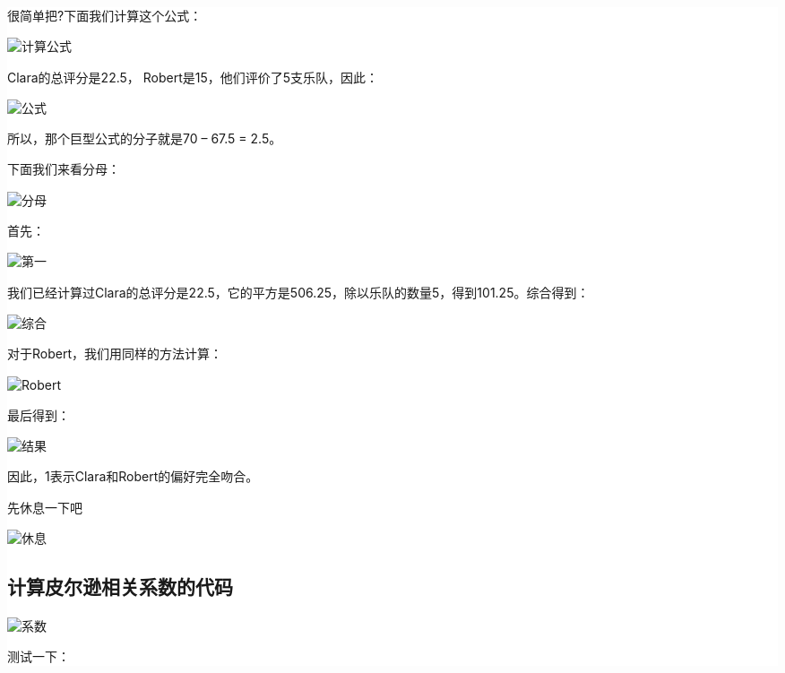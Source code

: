 
很简单把?下面我们计算这个公式：


![计算公式](/res/img/blogimg/20151206/2015120648.jpg)


Clara的总评分是22.5， Robert是15，他们评价了5支乐队，因此：


![公式](/res/img/blogimg/20151206/2015120649.jpg)


所以，那个巨型公式的分子就是70 – 67.5 = 2.5。


下面我们来看分母：

![分母](/res/img/blogimg/20151206/2015120651.jpg)


首先：


![第一](/res/img/blogimg/20151206/2015120652.jpg)


我们已经计算过Clara的总评分是22.5，它的平方是506.25，除以乐队的数量5，得到101.25。综合得到：


![综合](/res/img/blogimg/20151206/2015120653.jpg)


对于Robert，我们用同样的方法计算：


![Robert](/res/img/blogimg/20151206/2015120654.jpg)


最后得到：


![结果](/res/img/blogimg/20151206/2015120655.jpg)


因此，1表示Clara和Robert的偏好完全吻合。



先休息一下吧


![休息](/res/img/blogimg/20151206/2015120656.jpg)



## 计算皮尔逊相关系数的代码


![系数](/res/img/blogimg/20151206/2015120657.jpg)


测试一下：
